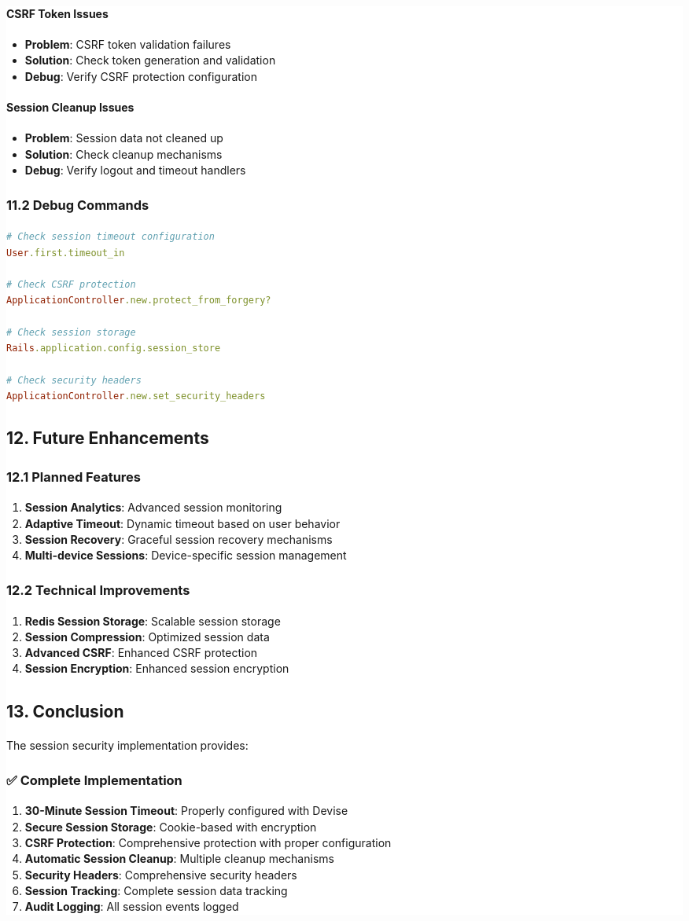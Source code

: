 #### CSRF Token Issues
- **Problem**: CSRF token validation failures
- **Solution**: Check token generation and validation
- **Debug**: Verify CSRF protection configuration

#### Session Cleanup Issues
- **Problem**: Session data not cleaned up
- **Solution**: Check cleanup mechanisms
- **Debug**: Verify logout and timeout handlers

### 11.2 Debug Commands
```ruby
# Check session timeout configuration
User.first.timeout_in

# Check CSRF protection
ApplicationController.new.protect_from_forgery?

# Check session storage
Rails.application.config.session_store

# Check security headers
ApplicationController.new.set_security_headers
```

## 12. Future Enhancements

### 12.1 Planned Features
1. **Session Analytics**: Advanced session monitoring
2. **Adaptive Timeout**: Dynamic timeout based on user behavior
3. **Session Recovery**: Graceful session recovery mechanisms
4. **Multi-device Sessions**: Device-specific session management

### 12.2 Technical Improvements
1. **Redis Session Storage**: Scalable session storage
2. **Session Compression**: Optimized session data
3. **Advanced CSRF**: Enhanced CSRF protection
4. **Session Encryption**: Enhanced session encryption

## 13. Conclusion

The session security implementation provides:

### ✅ **Complete Implementation**
1. **30-Minute Session Timeout**: Properly configured with Devise
2. **Secure Session Storage**: Cookie-based with encryption
3. **CSRF Protection**: Comprehensive protection with proper configuration
4. **Automatic Session Cleanup**: Multiple cleanup mechanisms
5. **Security Headers**: Comprehensive security headers
6. **Session Tracking**: Complete session data tracking
7. **Audit Logging**: All session events logged
